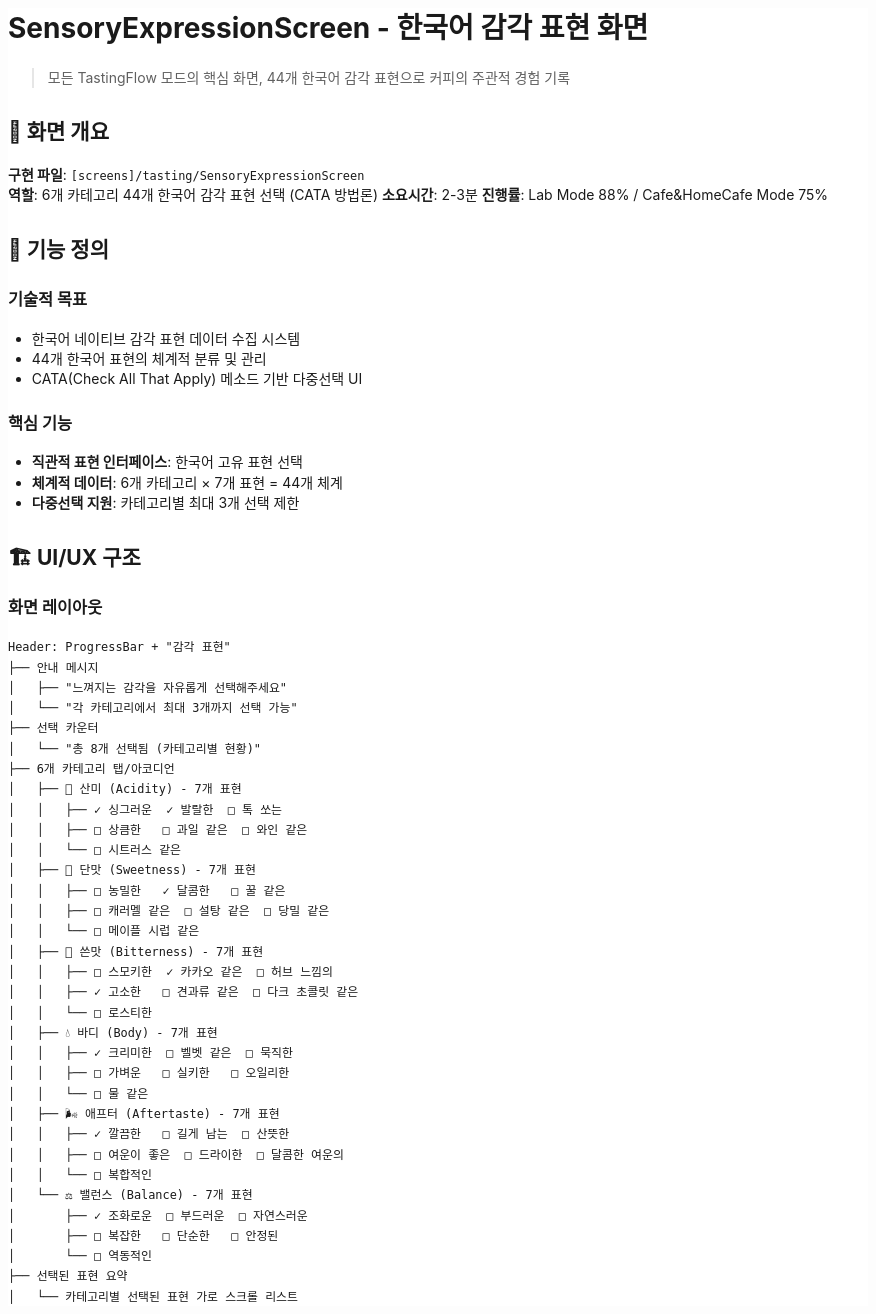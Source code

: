 # SensoryExpressionScreen - 한국어 감각 표현 화면

> 모든 TastingFlow 모드의 핵심 화면, 44개 한국어 감각 표현으로 커피의 주관적 경험 기록

## 📱 화면 개요

**구현 파일**: `[screens]/tasting/SensoryExpressionScreen`  
**역할**: 6개 카테고리 44개 한국어 감각 표현 선택 (CATA 방법론)
**소요시간**: 2-3분
**진행률**: Lab Mode 88% / Cafe&HomeCafe Mode 75%

## 🎯 기능 정의

### 기술적 목표
- 한국어 네이티브 감각 표현 데이터 수집 시스템
- 44개 한국어 표현의 체계적 분류 및 관리
- CATA(Check All That Apply) 메소드 기반 다중선택 UI

### 핵심 기능
- **직관적 표현 인터페이스**: 한국어 고유 표현 선택
- **체계적 데이터**: 6개 카테고리 × 7개 표현 = 44개 체계
- **다중선택 지원**: 카테고리별 최대 3개 선택 제한

## 🏗️ UI/UX 구조

### 화면 레이아웃
```
Header: ProgressBar + "감각 표현"
├── 안내 메시지
│   ├── "느껴지는 감각을 자유롭게 선택해주세요"
│   └── "각 카테고리에서 최대 3개까지 선택 가능"
├── 선택 카운터
│   └── "총 8개 선택됨 (카테고리별 현황)"
├── 6개 카테고리 탭/아코디언
│   ├── 🍋 산미 (Acidity) - 7개 표현
│   │   ├── ✓ 싱그러운  ✓ 발랄한  □ 톡 쏘는
│   │   ├── □ 상큼한   □ 과일 같은  □ 와인 같은  
│   │   └── □ 시트러스 같은
│   ├── 🍯 단맛 (Sweetness) - 7개 표현  
│   │   ├── □ 농밀한   ✓ 달콤한   □ 꿀 같은
│   │   ├── □ 캐러멜 같은  □ 설탕 같은  □ 당밀 같은
│   │   └── □ 메이플 시럽 같은
│   ├── 🌰 쓴맛 (Bitterness) - 7개 표현
│   │   ├── □ 스모키한  ✓ 카카오 같은  □ 허브 느낌의
│   │   ├── ✓ 고소한   □ 견과류 같은  □ 다크 초콜릿 같은
│   │   └── □ 로스티한
│   ├── 💧 바디 (Body) - 7개 표현
│   │   ├── ✓ 크리미한  □ 벨벳 같은  □ 묵직한
│   │   ├── □ 가벼운   □ 실키한   □ 오일리한
│   │   └── □ 물 같은
│   ├── 🌬️ 애프터 (Aftertaste) - 7개 표현
│   │   ├── ✓ 깔끔한   □ 길게 남는  □ 산뜻한
│   │   ├── □ 여운이 좋은  □ 드라이한  □ 달콤한 여운의
│   │   └── □ 복합적인
│   └── ⚖️ 밸런스 (Balance) - 7개 표현
│       ├── ✓ 조화로운  □ 부드러운  □ 자연스러운
│       ├── □ 복잡한   □ 단순한   □ 안정된
│       └── □ 역동적인
├── 선택된 표현 요약
│   └── 카테고리별 선택된 표현 가로 스크롤 리스트
```